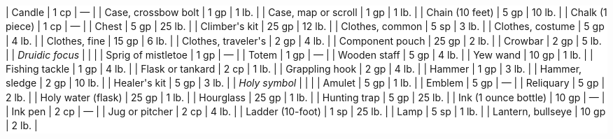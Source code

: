 | Candle | 1 cp | — |
| Case, crossbow bolt | 1 gp | 1 lb. |
| Case, map or scroll | 1 gp | 1 lb. |
| Chain (10 feet) | 5 gp | 10 lb. |
| Chalk (1 piece) | 1 cp | — |
| Chest | 5 gp | 25 lb. |
| Climber's kit | 25 gp | 12 lb. |
| Clothes, common | 5 sp | 3 lb. |
| Clothes, costume | 5 gp | 4 lb. |
| Clothes, fine | 15 gp | 6 lb. |
| Clothes, traveler's | 2 gp | 4 lb. |
| Component pouch | 25 gp | 2 lb. |
| Crowbar | 2 gp | 5 lb. |
| *Druidic focus* | | |
| Sprig of mistletoe | 1 gp | — |
| Totem | 1 gp | — |
| Wooden staff | 5 gp | 4 lb. |
| Yew wand | 10 gp | 1 lb. |
| Fishing tackle | 1 gp | 4 lb. |
| Flask or tankard | 2 cp | 1 lb. |
| Grappling hook | 2 gp | 4 lb. |
| Hammer | 1 gp | 3 lb. |
| Hammer, sledge | 2 gp | 10 lb. |
| Healer's kit | 5 gp | 3 lb. |
| *Holy symbol* | | |
| Amulet | 5 gp | 1 lb. |
| Emblem | 5 gp | — |
| Reliquary | 5 gp | 2 lb. |
| Holy water (flask) | 25 gp | 1 lb. |
| Hourglass | 25 gp | 1 lb. |
| Hunting trap | 5 gp | 25 lb. |
| Ink (1 ounce bottle) | 10 gp | — |
| Ink pen | 2 cp | — |
| Jug or pitcher | 2 cp | 4 lb. |
| Ladder (10-foot) | 1 sp | 25 lb. |
| Lamp | 5 sp | 1 lb. |
| Lantern, bullseye | 10 gp | 2 lb. |